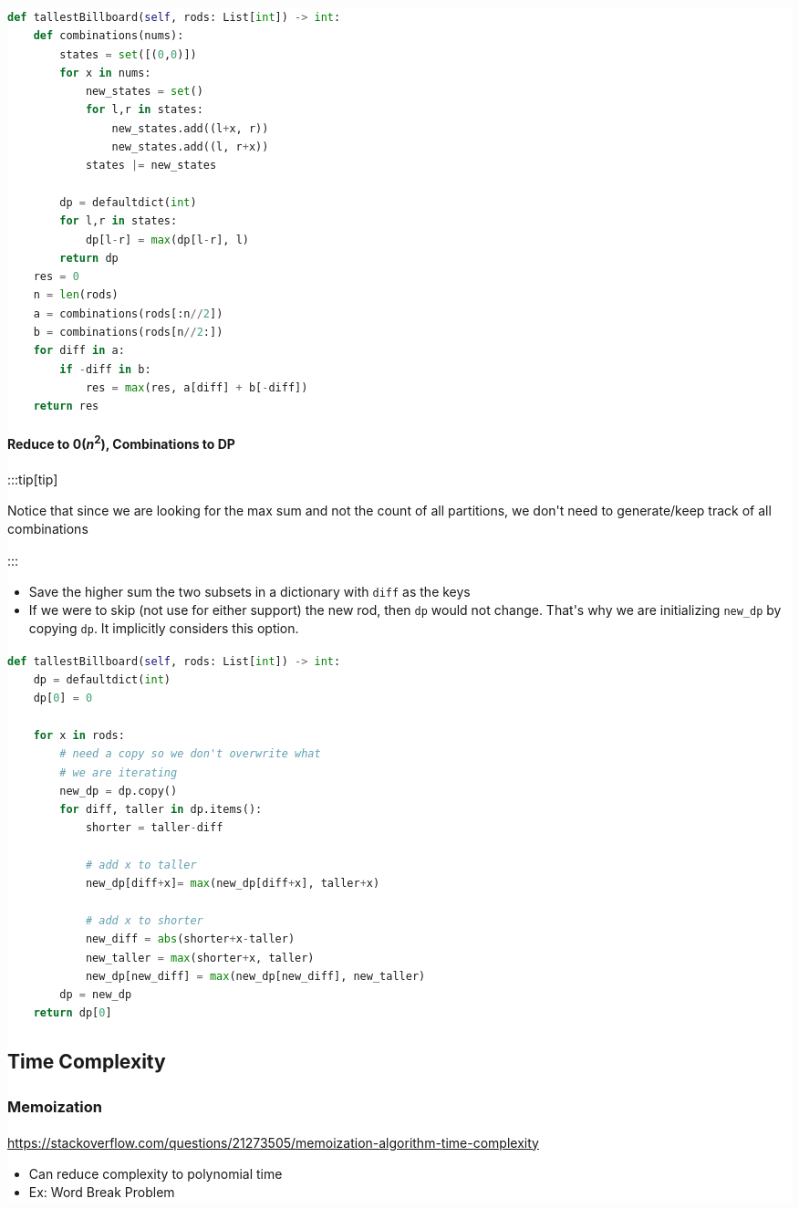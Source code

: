 ```python
def tallestBillboard(self, rods: List[int]) -> int:
	def combinations(nums):
		states = set([(0,0)])
		for x in nums:
			new_states = set()
			for l,r in states:
				new_states.add((l+x, r))
				new_states.add((l, r+x))
			states |= new_states

		dp = defaultdict(int)
		for l,r in states:
			dp[l-r] = max(dp[l-r], l)
		return dp
	res = 0
	n = len(rods)
	a = combinations(rods[:n//2])
	b = combinations(rods[n//2:])
	for diff in a:  
		if -diff in b:
			res = max(res, a[diff] + b[-diff])
	return res
```

#### Reduce to 0($n^2$), Combinations to DP
:::tip[tip] 

Notice that since we are looking for the max sum and not the count of all partitions, we don't need to generate/keep track of all combinations

:::

- Save the higher sum the two subsets in a dictionary with `diff` as the keys
- If we were to skip (not use for either support) the new rod, then `dp` would not change. That's why we are initializing `new_dp` by copying `dp`. It implicitly considers this option.

```python
def tallestBillboard(self, rods: List[int]) -> int:
	dp = defaultdict(int)
	dp[0] = 0

	for x in rods:
		# need a copy so we don't overwrite what
		# we are iterating
		new_dp = dp.copy()
		for diff, taller in dp.items():
			shorter = taller-diff
			
			# add x to taller
			new_dp[diff+x]= max(new_dp[diff+x], taller+x)   

			# add x to shorter
			new_diff = abs(shorter+x-taller)
			new_taller = max(shorter+x, taller)
			new_dp[new_diff] = max(new_dp[new_diff], new_taller)
		dp = new_dp
	return dp[0]
```
## Time Complexity
### Memoization
https://stackoverflow.com/questions/21273505/memoization-algorithm-time-complexity
- Can reduce complexity to polynomial time
- Ex: Word Break Problem 
